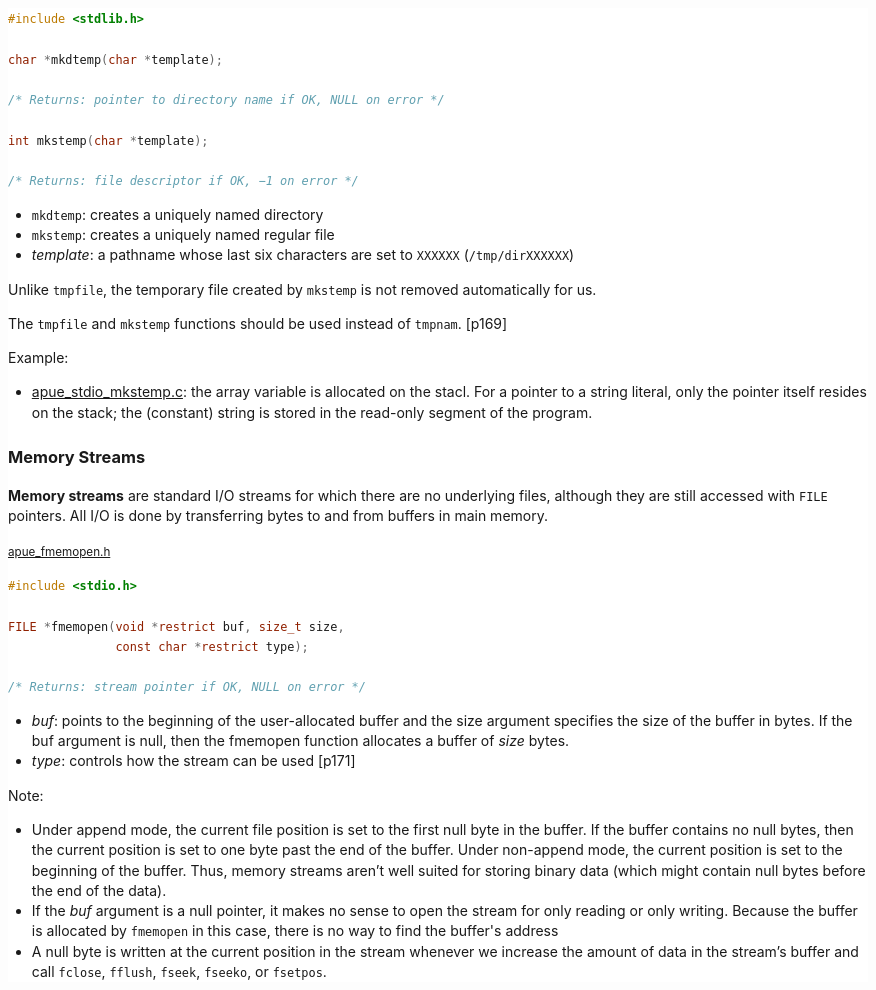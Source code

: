 ```c
#include <stdlib.h>

char *mkdtemp(char *template);

/* Returns: pointer to directory name if OK, NULL on error */

int mkstemp(char *template);

/* Returns: file descriptor if OK, −1 on error */
```

* `mkdtemp`: creates a uniquely named directory
* `mkstemp`: creates a uniquely named regular file
* *template*: a pathname whose last six characters are set to `XXXXXX` (`/tmp/dirXXXXXX`)

Unlike `tmpfile`, the temporary file created by `mkstemp` is not removed automatically for us.

The `tmpfile` and `mkstemp` functions should be used instead of `tmpnam`. [p169]

Example:

* [apue_stdio_mkstemp.c](https://gist.github.com/shichao-an/ef04db13cfdaecb65f4b): the array variable is allocated on the stacl. For a pointer to a string literal, only the pointer itself resides on the stack; the (constant) string is stored in the read-only segment of the program.

### Memory Streams

**Memory streams** are standard I/O streams for which there are no underlying files, although they are still accessed with `FILE` pointers. All I/O is done by transferring bytes to and from buffers in main memory.

<small>[apue_fmemopen.h](https://gist.github.com/shichao-an/1e2ecfc1323bdae6ff58)</small>

```c
#include <stdio.h>

FILE *fmemopen(void *restrict buf, size_t size,
               const char *restrict type);

/* Returns: stream pointer if OK, NULL on error */
```

* *buf*: points to the beginning of the user-allocated buffer and the size argument specifies the size of the buffer in bytes. If the buf argument is null, then the fmemopen function allocates a buffer of *size* bytes.
* *type*: controls how the stream can be used [p171]

Note:

* Under append mode, the current file position is set to the first null byte in the buffer. If the buffer contains no null bytes, then the current position is set to one byte past the end of the buffer. Under non-append mode, the current position is set to the beginning of the buffer. Thus, memory streams aren’t well suited for storing binary data (which might contain null bytes before the end of the data).
* If the *buf* argument is a null pointer, it makes no sense to open the stream for only reading or only writing. Because the buffer is allocated by `fmemopen` in this case, there is no way to find the buffer's address
* A null byte is written at the current position in the stream whenever we increase the amount of data in the stream’s buffer and call `fclose`, `fflush`, `fseek`, `fseeko`, or `fsetpos`.
